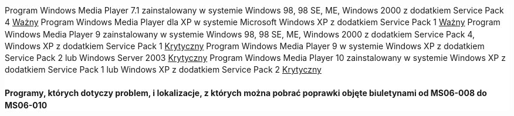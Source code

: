 <td style="border:1px solid black;">Program Windows Media Player 7.1 zainstalowany w systemie Windows 98, 98 SE, ME, Windows 2000 z dodatkiem Service Pack 4</td>
<td style="border:1px solid black;"></td>
<td style="border:1px solid black;"><a href="http://www.microsoft.com/downloads/details.aspx?familyid=26a0b9e1-1242-4e55-b3d4-8377b83257c6&amp;displaylang=pl">Ważny</a></td>
<td style="border:1px solid black;"></td>
<td style="border:1px solid black;"></td>
</tr>
<tr class="even">
<td style="border:1px solid black;">Program Windows Media Player dla XP w systemie Microsoft Windows XP z dodatkiem Service Pack 1</td>
<td style="border:1px solid black;"></td>
<td style="border:1px solid black;"><a href="http://www.microsoft.com/downloads/details.aspx?familyid=110054f2-244d-4036-b98c-e951cba7e9ba&amp;displaylang=pl">Ważny</a></td>
<td style="border:1px solid black;"></td>
<td style="border:1px solid black;"></td>
</tr>
<tr class="odd">
<td style="border:1px solid black;">Program Windows Media Player 9 zainstalowany w systemie Windows 98, 98 SE, ME, Windows 2000 z dodatkiem Service Pack 4, Windows XP z dodatkiem Service Pack 1</td>
<td style="border:1px solid black;"></td>
<td style="border:1px solid black;"><a href="http://www.microsoft.com/downloads/details.aspx?familyid=8f9eef16-04f7-4da8-a0ef-1797b52d0b4b&amp;displaylang=pl">Krytyczny</a></td>
<td style="border:1px solid black;"></td>
<td style="border:1px solid black;"></td>
</tr>
<tr class="even">
<td style="border:1px solid black;">Program Windows Media Player 9 w systemie Windows XP z dodatkiem Service Pack 2 lub Windows Server 2003</td>
<td style="border:1px solid black;"></td>
<td style="border:1px solid black;"><a href="http://www.microsoft.com/downloads/details.aspx?familyid=8f9eef16-04f7-4da8-a0ef-1797b52d0b4b&amp;displaylang=pl">Krytyczny</a></td>
<td style="border:1px solid black;"></td>
<td style="border:1px solid black;"></td>
</tr>
<tr class="odd">
<td style="border:1px solid black;">Program Windows Media Player 10 zainstalowany w systemie Windows XP z dodatkiem Service Pack 1 lub Windows XP z dodatkiem Service Pack 2</td>
<td style="border:1px solid black;"></td>
<td style="border:1px solid black;"><a href="http://www.microsoft.com/downloads/details.aspx?familyid=182735e1-9382-4f2e-a624-d2316a96b411&amp;displaylang=pl">Krytyczny</a></td>
<td style="border:1px solid black;"></td>
<td style="border:1px solid black;"></td>
</tr>
</tbody>
</table>
  
#### Programy, których dotyczy problem, i lokalizacje, z których można pobrać poprawki objęte biuletynami od MS06-008 do MS06-010

 